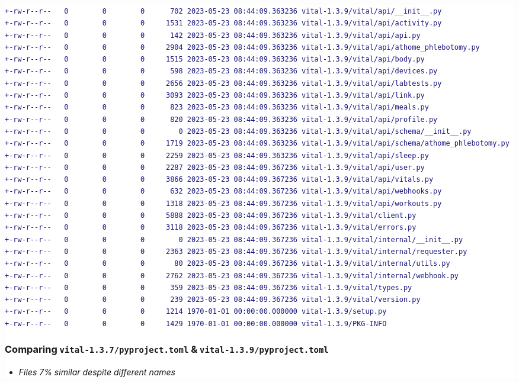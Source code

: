 ```diff
+-rw-r--r--   0        0        0      702 2023-05-23 08:44:09.363236 vital-1.3.9/vital/api/__init__.py
+-rw-r--r--   0        0        0     1531 2023-05-23 08:44:09.363236 vital-1.3.9/vital/api/activity.py
+-rw-r--r--   0        0        0      142 2023-05-23 08:44:09.363236 vital-1.3.9/vital/api/api.py
+-rw-r--r--   0        0        0     2904 2023-05-23 08:44:09.363236 vital-1.3.9/vital/api/athome_phlebotomy.py
+-rw-r--r--   0        0        0     1515 2023-05-23 08:44:09.363236 vital-1.3.9/vital/api/body.py
+-rw-r--r--   0        0        0      598 2023-05-23 08:44:09.363236 vital-1.3.9/vital/api/devices.py
+-rw-r--r--   0        0        0     2656 2023-05-23 08:44:09.363236 vital-1.3.9/vital/api/labtests.py
+-rw-r--r--   0        0        0     3093 2023-05-23 08:44:09.363236 vital-1.3.9/vital/api/link.py
+-rw-r--r--   0        0        0      823 2023-05-23 08:44:09.363236 vital-1.3.9/vital/api/meals.py
+-rw-r--r--   0        0        0      820 2023-05-23 08:44:09.363236 vital-1.3.9/vital/api/profile.py
+-rw-r--r--   0        0        0        0 2023-05-23 08:44:09.363236 vital-1.3.9/vital/api/schema/__init__.py
+-rw-r--r--   0        0        0     1719 2023-05-23 08:44:09.363236 vital-1.3.9/vital/api/schema/athome_phlebotomy.py
+-rw-r--r--   0        0        0     2259 2023-05-23 08:44:09.363236 vital-1.3.9/vital/api/sleep.py
+-rw-r--r--   0        0        0     2287 2023-05-23 08:44:09.367236 vital-1.3.9/vital/api/user.py
+-rw-r--r--   0        0        0     3866 2023-05-23 08:44:09.367236 vital-1.3.9/vital/api/vitals.py
+-rw-r--r--   0        0        0      632 2023-05-23 08:44:09.367236 vital-1.3.9/vital/api/webhooks.py
+-rw-r--r--   0        0        0     1318 2023-05-23 08:44:09.367236 vital-1.3.9/vital/api/workouts.py
+-rw-r--r--   0        0        0     5888 2023-05-23 08:44:09.367236 vital-1.3.9/vital/client.py
+-rw-r--r--   0        0        0     3118 2023-05-23 08:44:09.367236 vital-1.3.9/vital/errors.py
+-rw-r--r--   0        0        0        0 2023-05-23 08:44:09.367236 vital-1.3.9/vital/internal/__init__.py
+-rw-r--r--   0        0        0     2363 2023-05-23 08:44:09.367236 vital-1.3.9/vital/internal/requester.py
+-rw-r--r--   0        0        0       80 2023-05-23 08:44:09.367236 vital-1.3.9/vital/internal/utils.py
+-rw-r--r--   0        0        0     2762 2023-05-23 08:44:09.367236 vital-1.3.9/vital/internal/webhook.py
+-rw-r--r--   0        0        0      359 2023-05-23 08:44:09.367236 vital-1.3.9/vital/types.py
+-rw-r--r--   0        0        0      239 2023-05-23 08:44:09.367236 vital-1.3.9/vital/version.py
+-rw-r--r--   0        0        0     1214 1970-01-01 00:00:00.000000 vital-1.3.9/setup.py
+-rw-r--r--   0        0        0     1429 1970-01-01 00:00:00.000000 vital-1.3.9/PKG-INFO
```

### Comparing `vital-1.3.7/pyproject.toml` & `vital-1.3.9/pyproject.toml`

 * *Files 7% similar despite different names*
